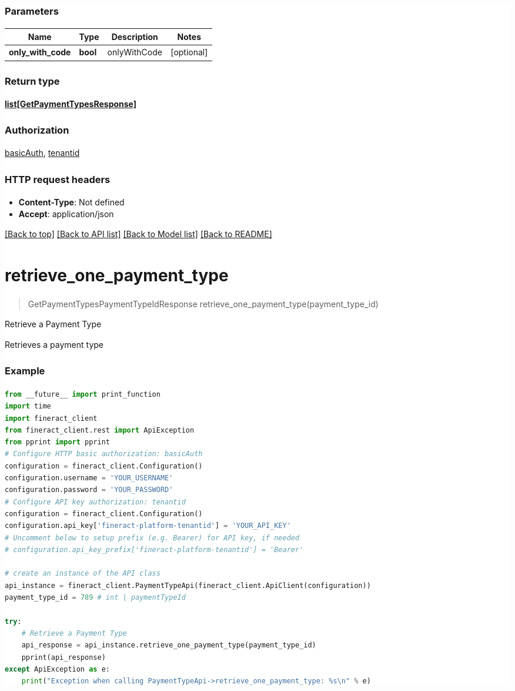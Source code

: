 ### Parameters

Name | Type | Description  | Notes
------------- | ------------- | ------------- | -------------
 **only_with_code** | **bool**| onlyWithCode | [optional] 

### Return type

[**list[GetPaymentTypesResponse]**](GetPaymentTypesResponse.md)

### Authorization

[basicAuth](../README.md#basicAuth), [tenantid](../README.md#tenantid)

### HTTP request headers

 - **Content-Type**: Not defined
 - **Accept**: application/json

[[Back to top]](#) [[Back to API list]](../README.md#documentation-for-api-endpoints) [[Back to Model list]](../README.md#documentation-for-models) [[Back to README]](../README.md)

# **retrieve_one_payment_type**
> GetPaymentTypesPaymentTypeIdResponse retrieve_one_payment_type(payment_type_id)

Retrieve a Payment Type

Retrieves a payment type

### Example
```python
from __future__ import print_function
import time
import fineract_client
from fineract_client.rest import ApiException
from pprint import pprint
# Configure HTTP basic authorization: basicAuth
configuration = fineract_client.Configuration()
configuration.username = 'YOUR_USERNAME'
configuration.password = 'YOUR_PASSWORD'
# Configure API key authorization: tenantid
configuration = fineract_client.Configuration()
configuration.api_key['fineract-platform-tenantid'] = 'YOUR_API_KEY'
# Uncomment below to setup prefix (e.g. Bearer) for API key, if needed
# configuration.api_key_prefix['fineract-platform-tenantid'] = 'Bearer'

# create an instance of the API class
api_instance = fineract_client.PaymentTypeApi(fineract_client.ApiClient(configuration))
payment_type_id = 789 # int | paymentTypeId

try:
    # Retrieve a Payment Type
    api_response = api_instance.retrieve_one_payment_type(payment_type_id)
    pprint(api_response)
except ApiException as e:
    print("Exception when calling PaymentTypeApi->retrieve_one_payment_type: %s\n" % e)
```
